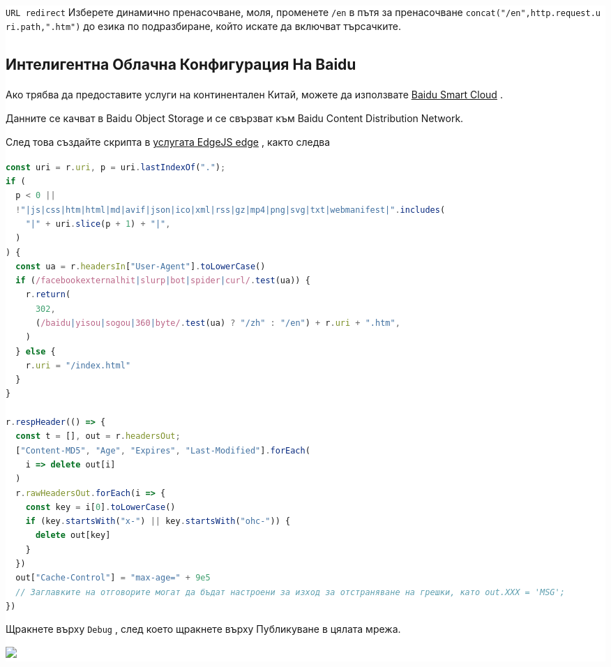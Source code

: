 `URL redirect` Изберете динамично пренасочване, моля, променете `/en` в пътя за пренасочване `concat("/en",http.request.uri.path,".htm")` до езика по подразбиране, който искате да включват търсачките.

## Интелигентна Облачна Конфигурация На Baidu

Ако трябва да предоставите услуги на континентален Китай, можете да използвате [Baidu Smart Cloud](//cloud.baidu.com) .

Данните се качват в Baidu Object Storage и се свързват към Baidu Content Distribution Network.

След това създайте скрипта в [услугата EdgeJS edge](//console.bce.baidu.com/cdn/#/cdn/ejs/list) , както следва

```js
const uri = r.uri, p = uri.lastIndexOf(".");
if (
  p < 0 ||
  !"|js|css|htm|html|md|avif|json|ico|xml|rss|gz|mp4|png|svg|txt|webmanifest|".includes(
    "|" + uri.slice(p + 1) + "|",
  )
) {
  const ua = r.headersIn["User-Agent"].toLowerCase()
  if (/facebookexternalhit|slurp|bot|spider|curl/.test(ua)) {
    r.return(
      302,
      (/baidu|yisou|sogou|360|byte/.test(ua) ? "/zh" : "/en") + r.uri + ".htm",
    )
  } else {
    r.uri = "/index.html"
  }
}

r.respHeader(() => {
  const t = [], out = r.headersOut;
  ["Content-MD5", "Age", "Expires", "Last-Modified"].forEach(
    i => delete out[i]
  )
  r.rawHeadersOut.forEach(i => {
    const key = i[0].toLowerCase()
    if (key.startsWith("x-") || key.startsWith("ohc-")) {
      delete out[key]
    }
  })
  out["Cache-Control"] = "max-age=" + 9e5
  // Заглавките на отговорите могат да бъдат настроени за изход за отстраняване на грешки, като out.XXX = 'MSG';
})
```

Щракнете върху `Debug` , след което щракнете върху Публикуване в цялата мрежа.

![](//p.3ti.site/1725437754.avif)
